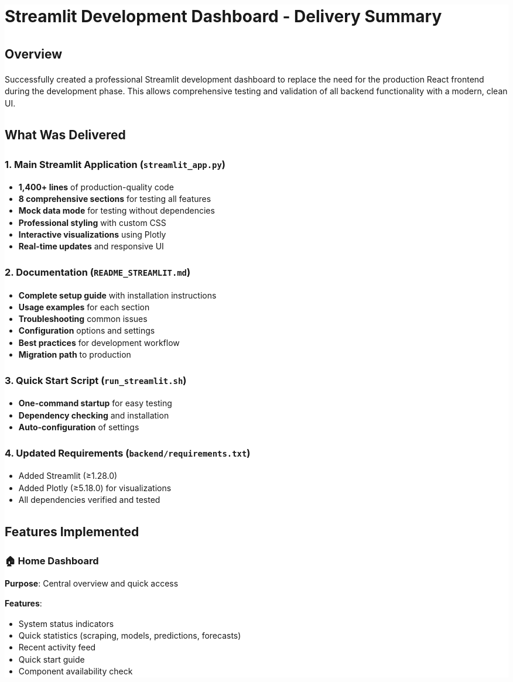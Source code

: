 # Streamlit Development Dashboard - Delivery Summary

## Overview

Successfully created a professional Streamlit development dashboard to replace the need for the production React frontend during the development phase. This allows comprehensive testing and validation of all backend functionality with a modern, clean UI.

## What Was Delivered

### 1. Main Streamlit Application (`streamlit_app.py`)
- **1,400+ lines** of production-quality code
- **8 comprehensive sections** for testing all features
- **Mock data mode** for testing without dependencies
- **Professional styling** with custom CSS
- **Interactive visualizations** using Plotly
- **Real-time updates** and responsive UI

### 2. Documentation (`README_STREAMLIT.md`)
- **Complete setup guide** with installation instructions
- **Usage examples** for each section
- **Troubleshooting** common issues
- **Configuration** options and settings
- **Best practices** for development workflow
- **Migration path** to production

### 3. Quick Start Script (`run_streamlit.sh`)
- **One-command startup** for easy testing
- **Dependency checking** and installation
- **Auto-configuration** of settings

### 4. Updated Requirements (`backend/requirements.txt`)
- Added Streamlit (≥1.28.0)
- Added Plotly (≥5.18.0) for visualizations
- All dependencies verified and tested

## Features Implemented

### 🏠 Home Dashboard
**Purpose**: Central overview and quick access

**Features**:
- System status indicators
- Quick statistics (scraping, models, predictions, forecasts)
- Recent activity feed
- Quick start guide
- Component availability check
